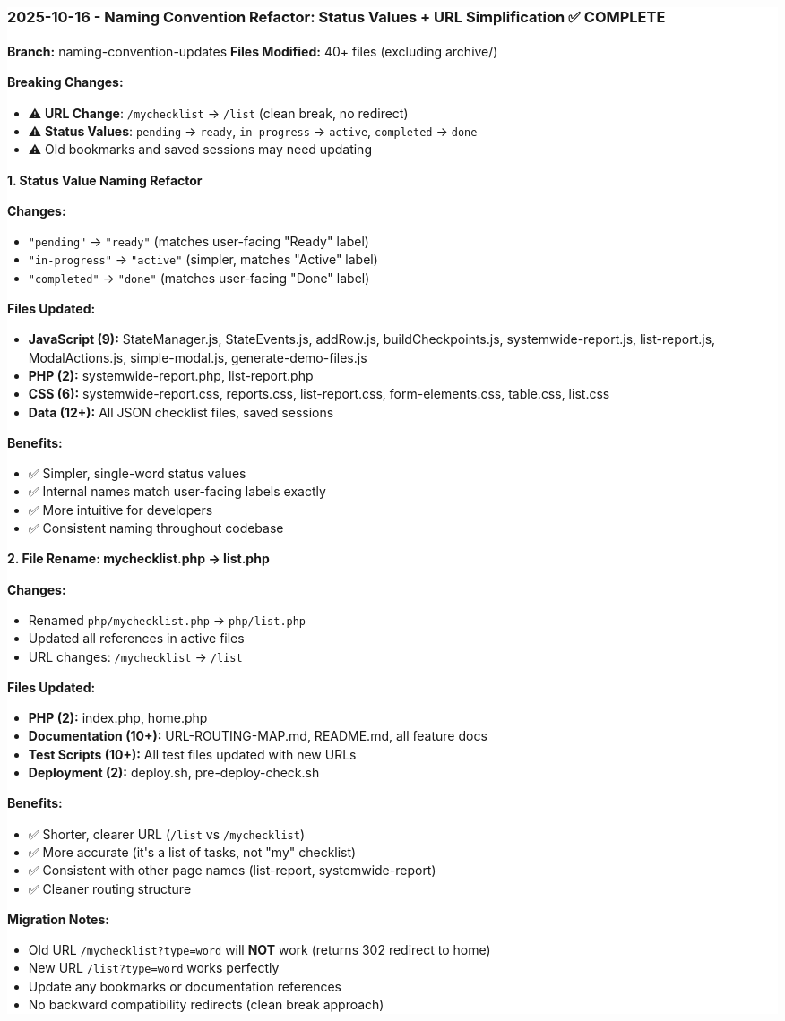 

### 2025-10-16 - Naming Convention Refactor: Status Values + URL Simplification ✅ COMPLETE

**Branch:** naming-convention-updates
**Files Modified:** 40+ files (excluding archive/)

**Breaking Changes:**
- ⚠️ **URL Change**: `/mychecklist` → `/list` (clean break, no redirect)
- ⚠️ **Status Values**: `pending` → `ready`, `in-progress` → `active`, `completed` → `done`
- ⚠️ Old bookmarks and saved sessions may need updating

**1. Status Value Naming Refactor**

**Changes:**
- `"pending"` → `"ready"` (matches user-facing "Ready" label)
- `"in-progress"` → `"active"` (simpler, matches "Active" label)
- `"completed"` → `"done"` (matches user-facing "Done" label)

**Files Updated:**
- **JavaScript (9):** StateManager.js, StateEvents.js, addRow.js, buildCheckpoints.js, systemwide-report.js, list-report.js, ModalActions.js, simple-modal.js, generate-demo-files.js
- **PHP (2):** systemwide-report.php, list-report.php
- **CSS (6):** systemwide-report.css, reports.css, list-report.css, form-elements.css, table.css, list.css
- **Data (12+):** All JSON checklist files, saved sessions

**Benefits:**
- ✅ Simpler, single-word status values
- ✅ Internal names match user-facing labels exactly
- ✅ More intuitive for developers
- ✅ Consistent naming throughout codebase

**2. File Rename: mychecklist.php → list.php**

**Changes:**
- Renamed `php/mychecklist.php` → `php/list.php`
- Updated all references in active files
- URL changes: `/mychecklist` → `/list`

**Files Updated:**
- **PHP (2):** index.php, home.php
- **Documentation (10+):** URL-ROUTING-MAP.md, README.md, all feature docs
- **Test Scripts (10+):** All test files updated with new URLs
- **Deployment (2):** deploy.sh, pre-deploy-check.sh

**Benefits:**
- ✅ Shorter, clearer URL (`/list` vs `/mychecklist`)
- ✅ More accurate (it's a list of tasks, not "my" checklist)
- ✅ Consistent with other page names (list-report, systemwide-report)
- ✅ Cleaner routing structure

**Migration Notes:**
- Old URL `/mychecklist?type=word` will **NOT** work (returns 302 redirect to home)
- New URL `/list?type=word` works perfectly
- Update any bookmarks or documentation references
- No backward compatibility redirects (clean break approach)
